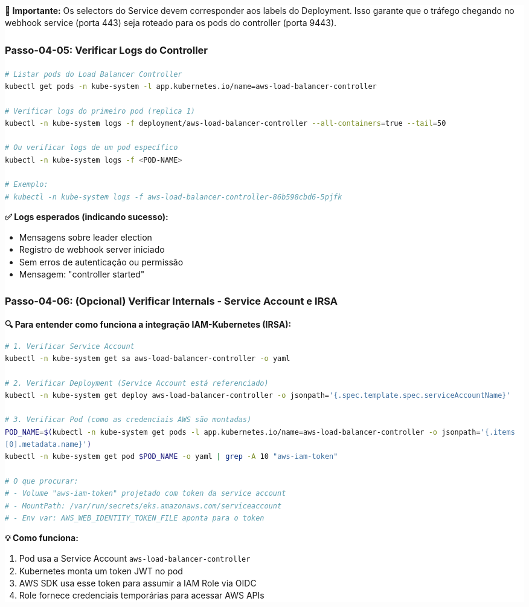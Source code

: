 **📝 Importante:** Os selectors do Service devem corresponder aos labels do Deployment. Isso garante que o tráfego chegando no webhook service (porta 443) seja roteado para os pods do controller (porta 9443).

### Passo-04-05: Verificar Logs do Controller

```bash
# Listar pods do Load Balancer Controller
kubectl get pods -n kube-system -l app.kubernetes.io/name=aws-load-balancer-controller

# Verificar logs do primeiro pod (replica 1)
kubectl -n kube-system logs -f deployment/aws-load-balancer-controller --all-containers=true --tail=50

# Ou verificar logs de um pod específico
kubectl -n kube-system logs -f <POD-NAME>

# Exemplo:
# kubectl -n kube-system logs -f aws-load-balancer-controller-86b598cbd6-5pjfk
```

**✅ Logs esperados (indicando sucesso):**
- Mensagens sobre leader election
- Registro de webhook server iniciado
- Sem erros de autenticação ou permissão
- Mensagem: "controller started"

### Passo-04-06: (Opcional) Verificar Internals - Service Account e IRSA

**🔍 Para entender como funciona a integração IAM-Kubernetes (IRSA):**

```bash
# 1. Verificar Service Account
kubectl -n kube-system get sa aws-load-balancer-controller -o yaml

# 2. Verificar Deployment (Service Account está referenciado)
kubectl -n kube-system get deploy aws-load-balancer-controller -o jsonpath='{.spec.template.spec.serviceAccountName}'

# 3. Verificar Pod (como as credenciais AWS são montadas)
POD_NAME=$(kubectl -n kube-system get pods -l app.kubernetes.io/name=aws-load-balancer-controller -o jsonpath='{.items[0].metadata.name}')
kubectl -n kube-system get pod $POD_NAME -o yaml | grep -A 10 "aws-iam-token"

# O que procurar:
# - Volume "aws-iam-token" projetado com token da service account
# - MountPath: /var/run/secrets/eks.amazonaws.com/serviceaccount
# - Env var: AWS_WEB_IDENTITY_TOKEN_FILE aponta para o token
```

**💡 Como funciona:**
1. Pod usa a Service Account `aws-load-balancer-controller`
2. Kubernetes monta um token JWT no pod
3. AWS SDK usa esse token para assumir a IAM Role via OIDC
4. Role fornece credenciais temporárias para acessar AWS APIs
